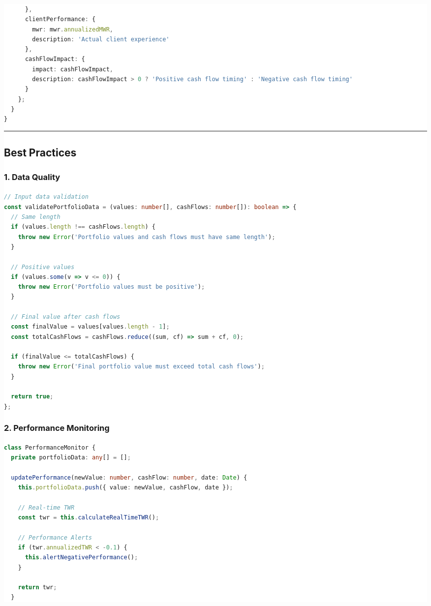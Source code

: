 ```typescript
      },
      clientPerformance: {
        mwr: mwr.annualizedMWR,
        description: 'Actual client experience'
      },
      cashFlowImpact: {
        impact: cashFlowImpact,
        description: cashFlowImpact > 0 ? 'Positive cash flow timing' : 'Negative cash flow timing'
      }
    };
  }
}
```

---

## Best Practices

### 1. **Data Quality**

```typescript
// Input data validation
const validatePortfolioData = (values: number[], cashFlows: number[]): boolean => {
  // Same length
  if (values.length !== cashFlows.length) {
    throw new Error('Portfolio values and cash flows must have same length');
  }
  
  // Positive values
  if (values.some(v => v <= 0)) {
    throw new Error('Portfolio values must be positive');
  }
  
  // Final value after cash flows
  const finalValue = values[values.length - 1];
  const totalCashFlows = cashFlows.reduce((sum, cf) => sum + cf, 0);
  
  if (finalValue <= totalCashFlows) {
    throw new Error('Final portfolio value must exceed total cash flows');
  }
  
  return true;
};
```

### 2. **Performance Monitoring**

```typescript
class PerformanceMonitor {
  private portfolioData: any[] = [];
  
  updatePerformance(newValue: number, cashFlow: number, date: Date) {
    this.portfolioData.push({ value: newValue, cashFlow, date });
    
    // Real-time TWR
    const twr = this.calculateRealTimeTWR();
    
    // Performance Alerts
    if (twr.annualizedTWR < -0.1) {
      this.alertNegativePerformance();
    }
    
    return twr;
  }
```